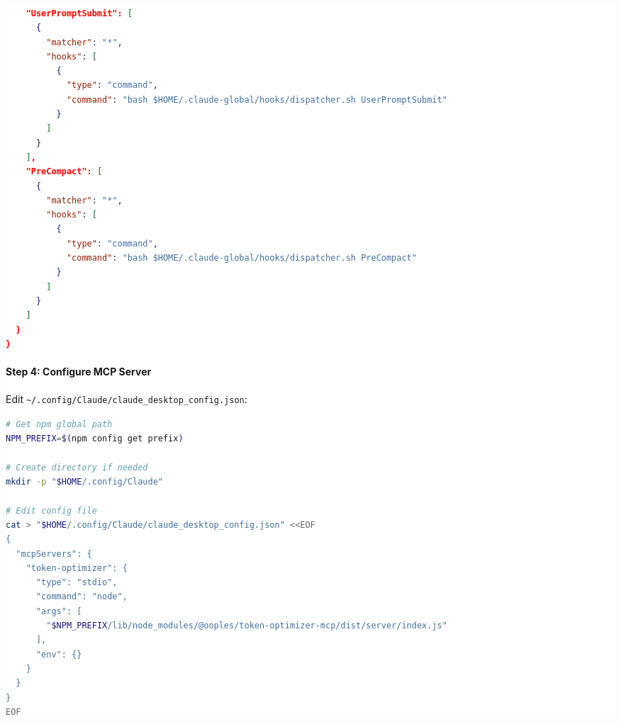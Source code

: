 ```json
    "UserPromptSubmit": [
      {
        "matcher": "*",
        "hooks": [
          {
            "type": "command",
            "command": "bash $HOME/.claude-global/hooks/dispatcher.sh UserPromptSubmit"
          }
        ]
      }
    ],
    "PreCompact": [
      {
        "matcher": "*",
        "hooks": [
          {
            "type": "command",
            "command": "bash $HOME/.claude-global/hooks/dispatcher.sh PreCompact"
          }
        ]
      }
    ]
  }
}
```

#### Step 4: Configure MCP Server

Edit `~/.config/Claude/claude_desktop_config.json`:

```bash
# Get npm global path
NPM_PREFIX=$(npm config get prefix)

# Create directory if needed
mkdir -p "$HOME/.config/Claude"

# Edit config file
cat > "$HOME/.config/Claude/claude_desktop_config.json" <<EOF
{
  "mcpServers": {
    "token-optimizer": {
      "type": "stdio",
      "command": "node",
      "args": [
        "$NPM_PREFIX/lib/node_modules/@ooples/token-optimizer-mcp/dist/server/index.js"
      ],
      "env": {}
    }
  }
}
EOF
```
